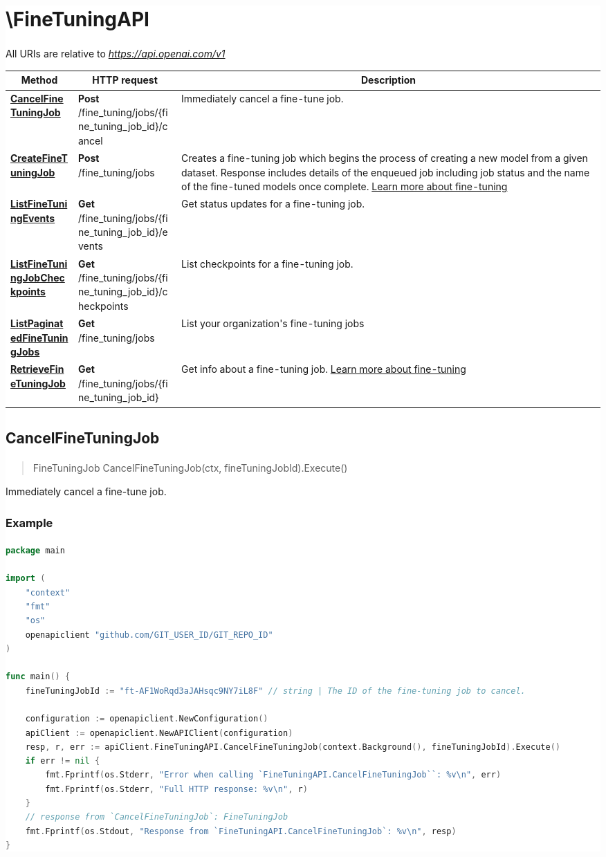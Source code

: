 # \FineTuningAPI

All URIs are relative to *https://api.openai.com/v1*

Method | HTTP request | Description
------------- | ------------- | -------------
[**CancelFineTuningJob**](FineTuningAPI.md#CancelFineTuningJob) | **Post** /fine_tuning/jobs/{fine_tuning_job_id}/cancel | Immediately cancel a fine-tune job. 
[**CreateFineTuningJob**](FineTuningAPI.md#CreateFineTuningJob) | **Post** /fine_tuning/jobs | Creates a fine-tuning job which begins the process of creating a new model from a given dataset.  Response includes details of the enqueued job including job status and the name of the fine-tuned models once complete.  [Learn more about fine-tuning](/docs/guides/fine-tuning) 
[**ListFineTuningEvents**](FineTuningAPI.md#ListFineTuningEvents) | **Get** /fine_tuning/jobs/{fine_tuning_job_id}/events | Get status updates for a fine-tuning job. 
[**ListFineTuningJobCheckpoints**](FineTuningAPI.md#ListFineTuningJobCheckpoints) | **Get** /fine_tuning/jobs/{fine_tuning_job_id}/checkpoints | List checkpoints for a fine-tuning job. 
[**ListPaginatedFineTuningJobs**](FineTuningAPI.md#ListPaginatedFineTuningJobs) | **Get** /fine_tuning/jobs | List your organization&#39;s fine-tuning jobs 
[**RetrieveFineTuningJob**](FineTuningAPI.md#RetrieveFineTuningJob) | **Get** /fine_tuning/jobs/{fine_tuning_job_id} | Get info about a fine-tuning job.  [Learn more about fine-tuning](/docs/guides/fine-tuning) 



## CancelFineTuningJob

> FineTuningJob CancelFineTuningJob(ctx, fineTuningJobId).Execute()

Immediately cancel a fine-tune job. 

### Example

```go
package main

import (
	"context"
	"fmt"
	"os"
	openapiclient "github.com/GIT_USER_ID/GIT_REPO_ID"
)

func main() {
	fineTuningJobId := "ft-AF1WoRqd3aJAHsqc9NY7iL8F" // string | The ID of the fine-tuning job to cancel. 

	configuration := openapiclient.NewConfiguration()
	apiClient := openapiclient.NewAPIClient(configuration)
	resp, r, err := apiClient.FineTuningAPI.CancelFineTuningJob(context.Background(), fineTuningJobId).Execute()
	if err != nil {
		fmt.Fprintf(os.Stderr, "Error when calling `FineTuningAPI.CancelFineTuningJob``: %v\n", err)
		fmt.Fprintf(os.Stderr, "Full HTTP response: %v\n", r)
	}
	// response from `CancelFineTuningJob`: FineTuningJob
	fmt.Fprintf(os.Stdout, "Response from `FineTuningAPI.CancelFineTuningJob`: %v\n", resp)
}
```
